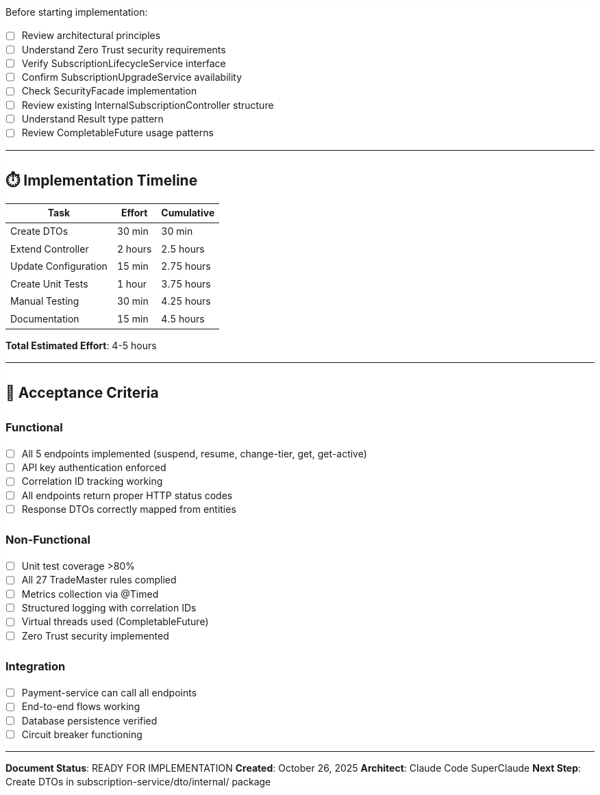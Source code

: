 Before starting implementation:

- [ ] Review architectural principles
- [ ] Understand Zero Trust security requirements
- [ ] Verify SubscriptionLifecycleService interface
- [ ] Confirm SubscriptionUpgradeService availability
- [ ] Check SecurityFacade implementation
- [ ] Review existing InternalSubscriptionController structure
- [ ] Understand Result type pattern
- [ ] Review CompletableFuture usage patterns

---

## ⏱️ Implementation Timeline

| Task | Effort | Cumulative |
|------|--------|------------|
| Create DTOs | 30 min | 30 min |
| Extend Controller | 2 hours | 2.5 hours |
| Update Configuration | 15 min | 2.75 hours |
| Create Unit Tests | 1 hour | 3.75 hours |
| Manual Testing | 30 min | 4.25 hours |
| Documentation | 15 min | 4.5 hours |

**Total Estimated Effort**: 4-5 hours

---

## 🎯 Acceptance Criteria

### Functional
- [ ] All 5 endpoints implemented (suspend, resume, change-tier, get, get-active)
- [ ] API key authentication enforced
- [ ] Correlation ID tracking working
- [ ] All endpoints return proper HTTP status codes
- [ ] Response DTOs correctly mapped from entities

### Non-Functional
- [ ] Unit test coverage >80%
- [ ] All 27 TradeMaster rules complied
- [ ] Metrics collection via @Timed
- [ ] Structured logging with correlation IDs
- [ ] Virtual threads used (CompletableFuture)
- [ ] Zero Trust security implemented

### Integration
- [ ] Payment-service can call all endpoints
- [ ] End-to-end flows working
- [ ] Database persistence verified
- [ ] Circuit breaker functioning

---

**Document Status**: READY FOR IMPLEMENTATION
**Created**: October 26, 2025
**Architect**: Claude Code SuperClaude
**Next Step**: Create DTOs in subscription-service/dto/internal/ package
